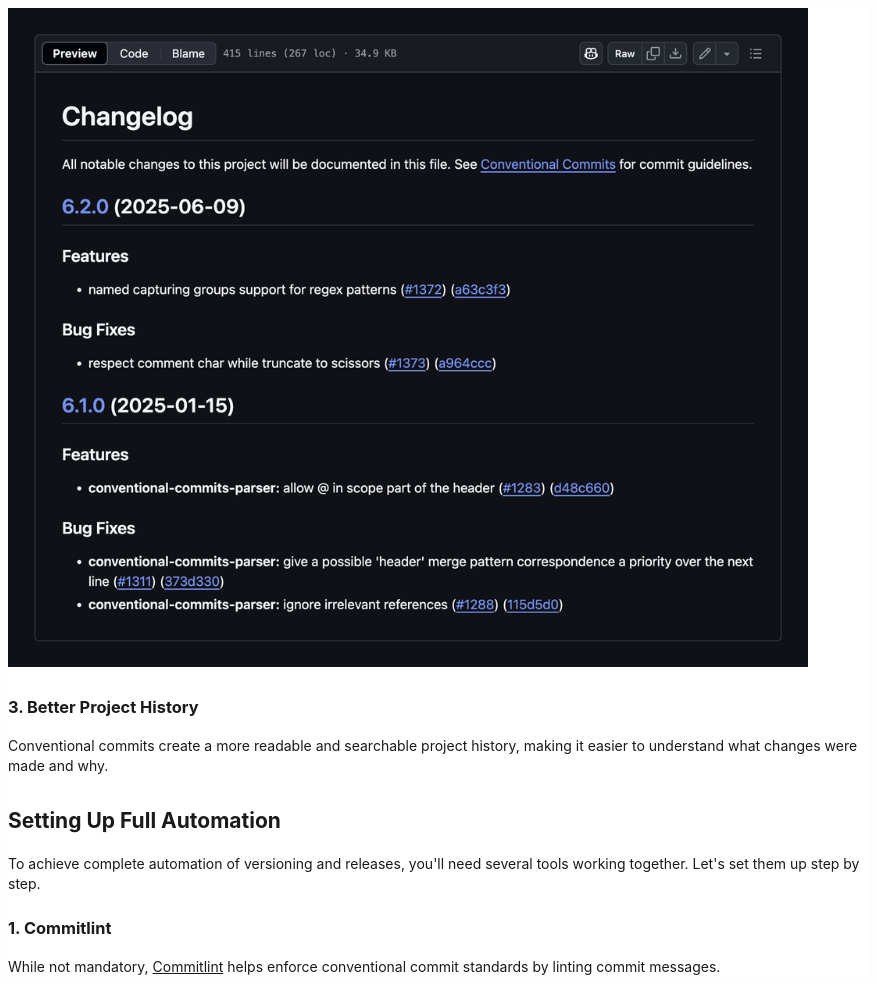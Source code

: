   <img src="assets/changelog.png" alt="Changelog Example" width="800px">
</p>

### 3. Better Project History

Conventional commits create a more readable and searchable project history, making it easier to understand what changes were made and why.

## Setting Up Full Automation

To achieve complete automation of versioning and releases, you'll need several tools working together. Let's set them up step by step.

### 1. Commitlint

While not mandatory, [Commitlint](https://github.com/conventional-changelog/commitlint) helps enforce conventional commit standards by linting commit messages.
